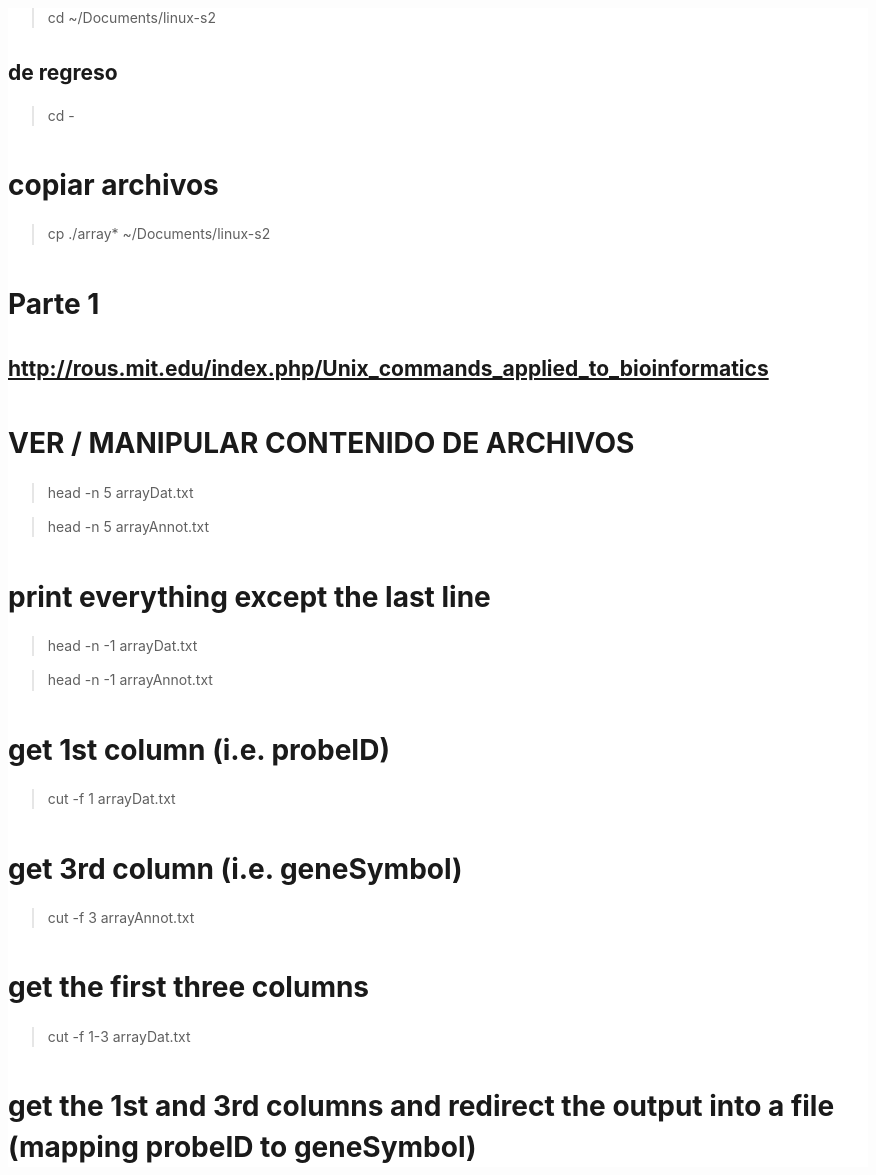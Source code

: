 >cd  ~/Documents/linux-s2

## de regreso


>cd -

# copiar archivos


>cp ./array* ~/Documents/linux-s2

# Parte 1

## http://rous.mit.edu/index.php/Unix_commands_applied_to_bioinformatics


# VER / MANIPULAR CONTENIDO DE ARCHIVOS


>head -n 5 arrayDat.txt

>head -n 5 arrayAnnot.txt


# print everything except the last line

>head -n -1 arrayDat.txt

> 

>head -n -1 arrayAnnot.txt


# get 1st column (i.e. probeID)

>cut -f 1 arrayDat.txt


# get 3rd column (i.e. geneSymbol)

>cut -f 3 arrayAnnot.txt


# get the first three columns

>cut -f 1-3 arrayDat.txt


# get the 1st and 3rd columns and redirect the  output into a file (mapping probeID to geneSymbol)
